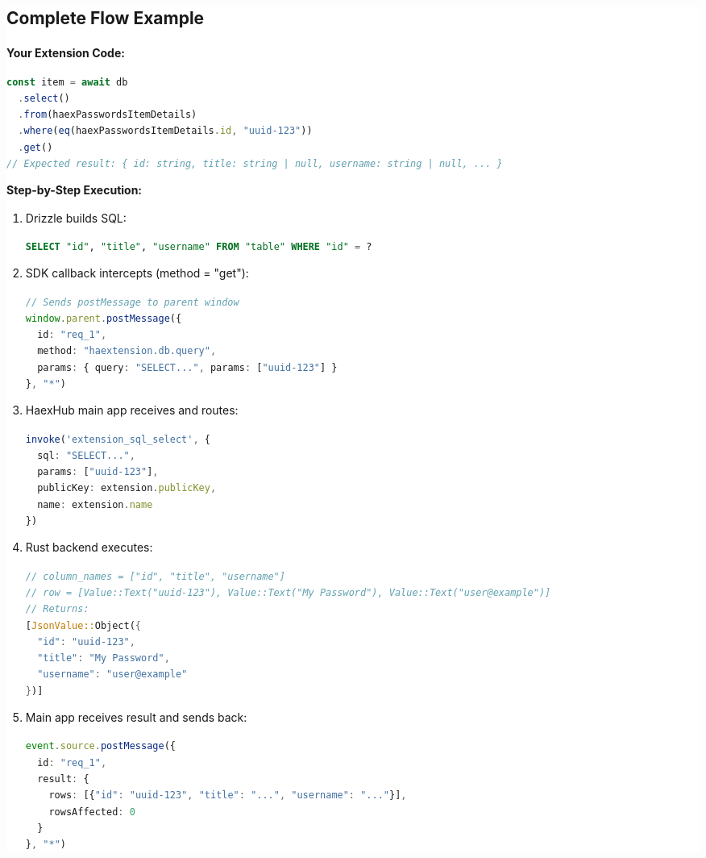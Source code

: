 ## Complete Flow Example

**Your Extension Code:**
```typescript
const item = await db
  .select()
  .from(haexPasswordsItemDetails)
  .where(eq(haexPasswordsItemDetails.id, "uuid-123"))
  .get()
// Expected result: { id: string, title: string | null, username: string | null, ... }
```

**Step-by-Step Execution:**

1. Drizzle builds SQL:
   ```sql
   SELECT "id", "title", "username" FROM "table" WHERE "id" = ?
   ```

2. SDK callback intercepts (method = "get"):
   ```typescript
   // Sends postMessage to parent window
   window.parent.postMessage({
     id: "req_1",
     method: "haextension.db.query",
     params: { query: "SELECT...", params: ["uuid-123"] }
   }, "*")
   ```

3. HaexHub main app receives and routes:
   ```typescript
   invoke('extension_sql_select', {
     sql: "SELECT...",
     params: ["uuid-123"],
     publicKey: extension.publicKey,
     name: extension.name
   })
   ```

4. Rust backend executes:
   ```rust
   // column_names = ["id", "title", "username"]
   // row = [Value::Text("uuid-123"), Value::Text("My Password"), Value::Text("user@example")]
   // Returns:
   [JsonValue::Object({
     "id": "uuid-123",
     "title": "My Password", 
     "username": "user@example"
   })]
   ```

5. Main app receives result and sends back:
   ```typescript
   event.source.postMessage({
     id: "req_1",
     result: { 
       rows: [{"id": "uuid-123", "title": "...", "username": "..."}],
       rowsAffected: 0 
     }
   }, "*")
   ```
